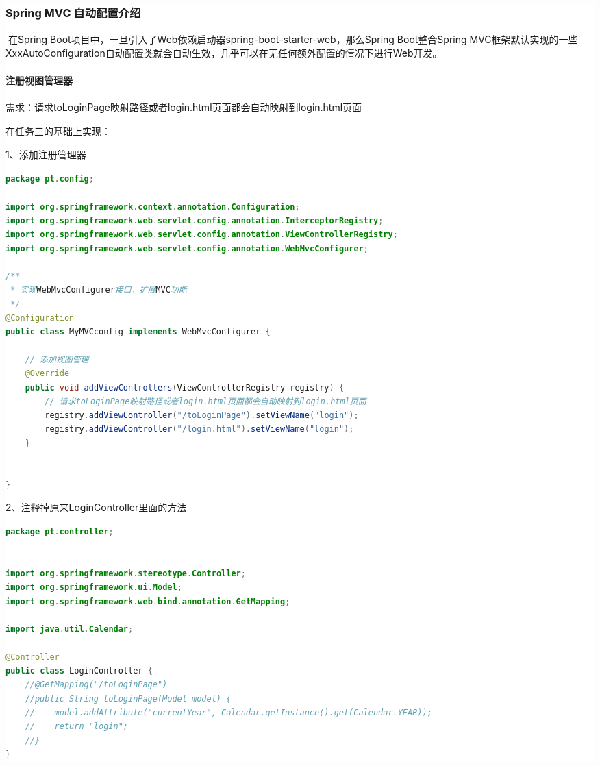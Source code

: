 ### Spring MVC 自动配置介绍

​		在Spring Boot项目中，一旦引入了Web依赖启动器spring-boot-starter-web，那么Spring Boot整合Spring MVC框架默认实现的一些XxxAutoConfiguration自动配置类就会自动生效，几乎可以在无任何额外配置的情况下进行Web开发。

#### 注册视图管理器

需求：请求toLoginPage映射路径或者login.html页面都会自动映射到login.html页面

在任务三的基础上实现：

1、添加注册管理器

```java
package pt.config;

import org.springframework.context.annotation.Configuration;
import org.springframework.web.servlet.config.annotation.InterceptorRegistry;
import org.springframework.web.servlet.config.annotation.ViewControllerRegistry;
import org.springframework.web.servlet.config.annotation.WebMvcConfigurer;

/**
 * 实现WebMvcConfigurer接口，扩展MVC功能
 */
@Configuration
public class MyMVCconfig implements WebMvcConfigurer {

    // 添加视图管理
    @Override
    public void addViewControllers(ViewControllerRegistry registry) {
        // 请求toLoginPage映射路径或者login.html页面都会自动映射到login.html页面
        registry.addViewController("/toLoginPage").setViewName("login");
        registry.addViewController("/login.html").setViewName("login");
    }


}
```

2、注释掉原来LoginController里面的方法

```JAVA
package pt.controller;


import org.springframework.stereotype.Controller;
import org.springframework.ui.Model;
import org.springframework.web.bind.annotation.GetMapping;

import java.util.Calendar;

@Controller
public class LoginController {
    //@GetMapping("/toLoginPage")
    //public String toLoginPage(Model model) {
    //    model.addAttribute("currentYear", Calendar.getInstance().get(Calendar.YEAR));
    //    return "login";
    //}
}

```
